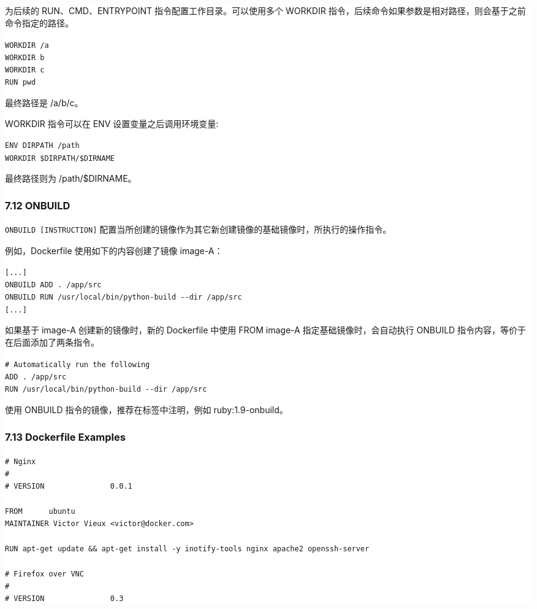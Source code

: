 为后续的 RUN、CMD、ENTRYPOINT 指令配置工作目录。可以使用多个 WORKDIR 指令，后续命令如果参数是相对路径，则会基于之前命令指定的路径。

```
WORKDIR /a
WORKDIR b
WORKDIR c
RUN pwd
```
最终路径是 /a/b/c。

WORKDIR 指令可以在 ENV 设置变量之后调用环境变量:

```
ENV DIRPATH /path
WORKDIR $DIRPATH/$DIRNAME
```

最终路径则为 /path/$DIRNAME。

### 7.12 ONBUILD

`ONBUILD [INSTRUCTION]`
配置当所创建的镜像作为其它新创建镜像的基础镜像时，所执行的操作指令。

例如，Dockerfile 使用如下的内容创建了镜像 image-A：

```
[...]
ONBUILD ADD . /app/src
ONBUILD RUN /usr/local/bin/python-build --dir /app/src
[...]
```
如果基于 image-A 创建新的镜像时，新的 Dockerfile 中使用 FROM image-A 指定基础镜像时，会自动执行 ONBUILD 指令内容，等价于在后面添加了两条指令。

```
# Automatically run the following
ADD . /app/src
RUN /usr/local/bin/python-build --dir /app/src
```
使用 ONBUILD 指令的镜像，推荐在标签中注明，例如 ruby:1.9-onbuild。

### 7.13 Dockerfile Examples

```
# Nginx
#
# VERSION               0.0.1

FROM      ubuntu
MAINTAINER Victor Vieux <victor@docker.com>

RUN apt-get update && apt-get install -y inotify-tools nginx apache2 openssh-server

# Firefox over VNC
#
# VERSION               0.3

```
